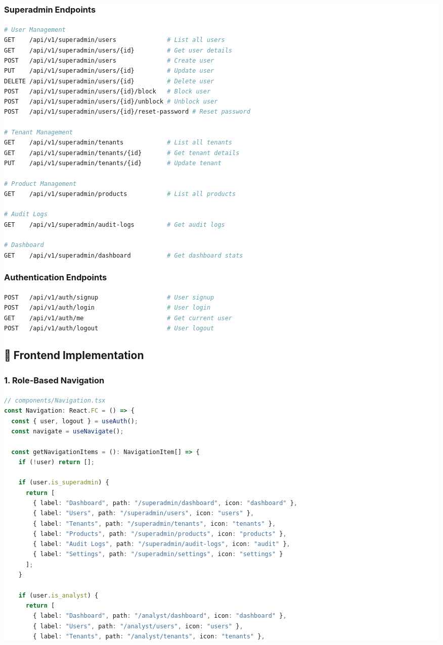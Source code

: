 ### Superadmin Endpoints
```bash
# User Management
GET    /api/v1/superadmin/users              # List all users
GET    /api/v1/superadmin/users/{id}         # Get user details
POST   /api/v1/superadmin/users              # Create user
PUT    /api/v1/superadmin/users/{id}         # Update user
DELETE /api/v1/superadmin/users/{id}         # Delete user
POST   /api/v1/superadmin/users/{id}/block   # Block user
POST   /api/v1/superadmin/users/{id}/unblock # Unblock user
POST   /api/v1/superadmin/users/{id}/reset-password # Reset password

# Tenant Management
GET    /api/v1/superadmin/tenants            # List all tenants
GET    /api/v1/superadmin/tenants/{id}       # Get tenant details
PUT    /api/v1/superadmin/tenants/{id}       # Update tenant

# Product Management
GET    /api/v1/superadmin/products           # List all products

# Audit Logs
GET    /api/v1/superadmin/audit-logs         # Get audit logs

# Dashboard
GET    /api/v1/superadmin/dashboard          # Get dashboard stats
```

### Authentication Endpoints
```bash
POST   /api/v1/auth/signup                   # User signup
POST   /api/v1/auth/login                    # User login
GET    /api/v1/auth/me                       # Get current user
POST   /api/v1/auth/logout                   # User logout
```

## 🎨 Frontend Implementation

### 1. Role-Based Navigation
```typescript
// components/Navigation.tsx
const Navigation: React.FC = () => {
  const { user, logout } = useAuth();
  const navigate = useNavigate();

  const getNavigationItems = (): NavigationItem[] => {
    if (!user) return [];

    if (user.is_superadmin) {
      return [
        { label: "Dashboard", path: "/superadmin/dashboard", icon: "dashboard" },
        { label: "Users", path: "/superadmin/users", icon: "users" },
        { label: "Tenants", path: "/superadmin/tenants", icon: "tenants" },
        { label: "Products", path: "/superadmin/products", icon: "products" },
        { label: "Audit Logs", path: "/superadmin/audit-logs", icon: "audit" },
        { label: "Settings", path: "/superadmin/settings", icon: "settings" }
      ];
    }

    if (user.is_analyst) {
      return [
        { label: "Dashboard", path: "/analyst/dashboard", icon: "dashboard" },
        { label: "Users", path: "/analyst/users", icon: "users" },
        { label: "Tenants", path: "/analyst/tenants", icon: "tenants" },
```